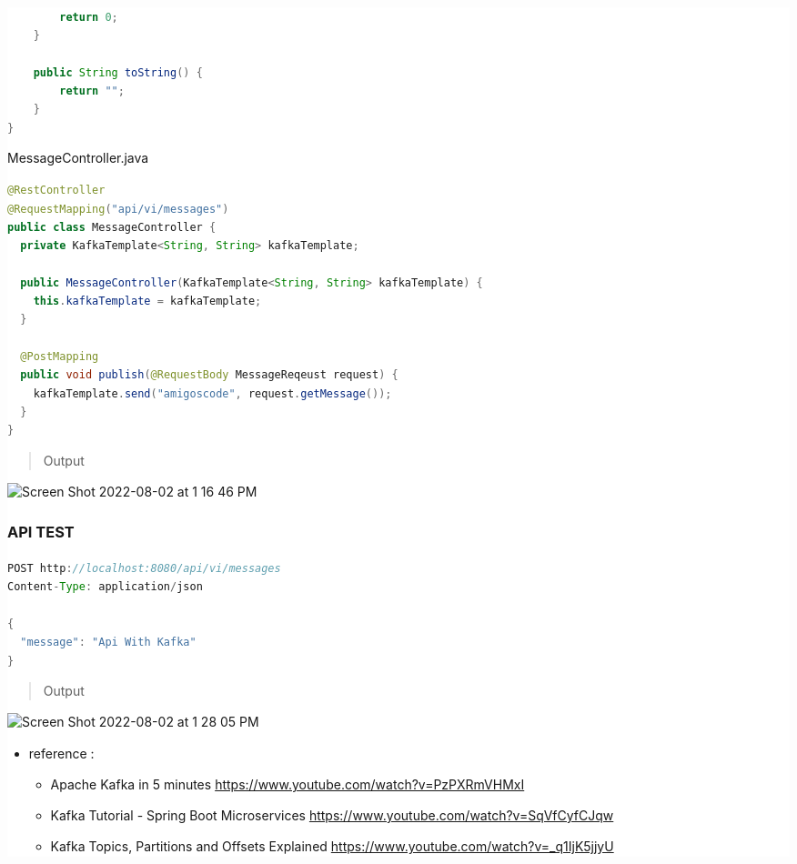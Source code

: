 ```java
        return 0;
    }

    public String toString() {
        return "";
    }
}

```


MessageController.java
```java
@RestController
@RequestMapping("api/vi/messages")
public class MessageController {
  private KafkaTemplate<String, String> kafkaTemplate;

  public MessageController(KafkaTemplate<String, String> kafkaTemplate) {
    this.kafkaTemplate = kafkaTemplate;
  }

  @PostMapping
  public void publish(@RequestBody MessageReqeust request) {
    kafkaTemplate.send("amigoscode", request.getMessage());
  }
}
```
> Output
<img width="1115" alt="Screen Shot 2022-08-02 at 1 16 46 PM" src="https://user-images.githubusercontent.com/83699657/182290616-93b5808c-a4e1-42a4-87db-6530872a2a5f.png">


### API TEST

```java
POST http://localhost:8080/api/vi/messages
Content-Type: application/json

{
  "message": "Api With Kafka"
}
```

> Output
<img width="1650" alt="Screen Shot 2022-08-02 at 1 28 05 PM" src="https://user-images.githubusercontent.com/83699657/182291786-83b96631-26f7-4c70-aac2-44565f41a457.png">



- reference : 
  - Apache Kafka in 5 minutes <https://www.youtube.com/watch?v=PzPXRmVHMxI>

  - Kafka Tutorial - Spring Boot Microservices <https://www.youtube.com/watch?v=SqVfCyfCJqw>

  - Kafka Topics, Partitions and Offsets Explained <https://www.youtube.com/watch?v=_q1IjK5jjyU>
